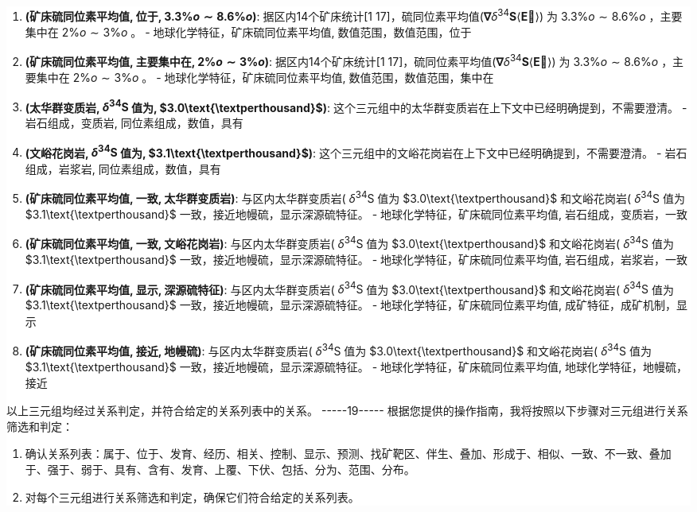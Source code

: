 1. **(矿床硫同位素平均值, 位于, $3.3\%o\sim8.6\%o$)**: 据区内14个矿床统计[1 17]，硫同位素平均值$\left(\mathbf{\nabla}\delta^{34}\mathbf{S}\langle\mathbf{\vec{E}}\rangle\right)$ 为 $3.3\%o\sim8.6\%o$ ，主要集中在 $2\%o\sim3\%o$ 。 - 地球化学特征，矿床硫同位素平均值, 数值范围，数值范围，位于

2. **(矿床硫同位素平均值, 主要集中在, $2\%o\sim3\%o$)**: 据区内14个矿床统计[1 17]，硫同位素平均值$\left(\mathbf{\nabla}\delta^{34}\mathbf{S}\langle\mathbf{\vec{E}}\rangle\right)$ 为 $3.3\%o\sim8.6\%o$ ，主要集中在 $2\%o\sim3\%o$ 。 - 地球化学特征，矿床硫同位素平均值, 数值范围，数值范围，集中在

3. **(太华群变质岩, $\delta^{34}\mathrm{S}$ 值为, $3.0\text{\textperthousand}$)**: 这个三元组中的太华群变质岩在上下文中已经明确提到，不需要澄清。 - 岩石组成，变质岩, 同位素组成，数值，具有

4. **(文峪花岗岩, $\delta^{34}\mathrm{S}$ 值为, $3.1\text{\textperthousand}$)**: 这个三元组中的文峪花岗岩在上下文中已经明确提到，不需要澄清。 - 岩石组成，岩浆岩, 同位素组成，数值，具有

5. **(矿床硫同位素平均值, 一致, 太华群变质岩)**: 与区内太华群变质岩( $\delta^{34}\mathrm{S}$ 值为 $3.0\text{\textperthousand}$ 和文峪花岗岩( $\delta^{34}\mathrm{S}$ 值为 $3.1\text{\textperthousand}$ 一致，接近地幔硫，显示深源硫特征。 - 地球化学特征，矿床硫同位素平均值, 岩石组成，变质岩，一致

6. **(矿床硫同位素平均值, 一致, 文峪花岗岩)**: 与区内太华群变质岩( $\delta^{34}\mathrm{S}$ 值为 $3.0\text{\textperthousand}$ 和文峪花岗岩( $\delta^{34}\mathrm{S}$ 值为 $3.1\text{\textperthousand}$ 一致，接近地幔硫，显示深源硫特征。 - 地球化学特征，矿床硫同位素平均值, 岩石组成，岩浆岩，一致

7. **(矿床硫同位素平均值, 显示, 深源硫特征)**: 与区内太华群变质岩( $\delta^{34}\mathrm{S}$ 值为 $3.0\text{\textperthousand}$ 和文峪花岗岩( $\delta^{34}\mathrm{S}$ 值为 $3.1\text{\textperthousand}$ 一致，接近地幔硫，显示深源硫特征。 - 地球化学特征，矿床硫同位素平均值, 成矿特征，成矿机制，显示

8. **(矿床硫同位素平均值, 接近, 地幔硫)**: 与区内太华群变质岩( $\delta^{34}\mathrm{S}$ 值为 $3.0\text{\textperthousand}$ 和文峪花岗岩( $\delta^{34}\mathrm{S}$ 值为 $3.1\text{\textperthousand}$ 一致，接近地幔硫，显示深源硫特征。 - 地球化学特征，矿床硫同位素平均值, 地球化学特征，地幔硫，接近

以上三元组均经过关系判定，并符合给定的关系列表中的关系。
-----19-----
根据您提供的操作指南，我将按照以下步骤对三元组进行关系筛选和判定：

1. 确认关系列表：属于、位于、发育、经历、相关、控制、显示、预测、找矿靶区、伴生、叠加、形成于、相似、一致、不一致、叠加于、强于、弱于、具有、含有、发育、上覆、下伏、包括、分为、范围、分布。

2. 对每个三元组进行关系筛选和判定，确保它们符合给定的关系列表。

